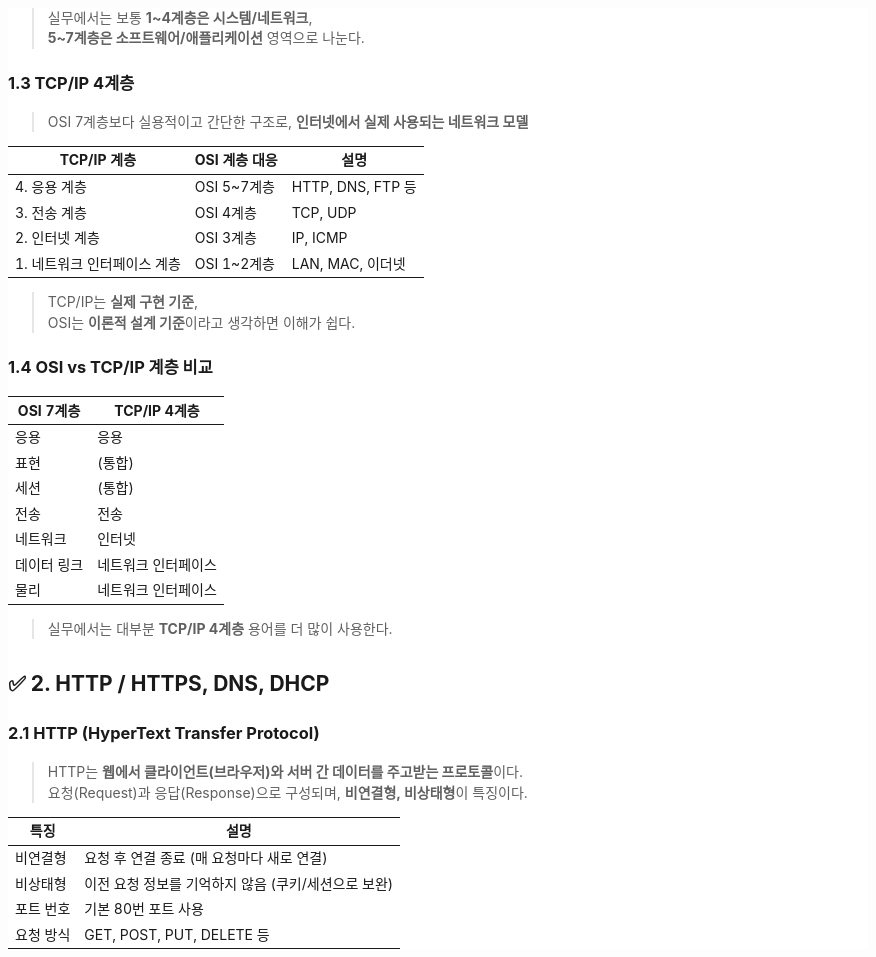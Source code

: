 > 실무에서는 보통 **1~4계층은 시스템/네트워크**,  
> **5~7계층은 소프트웨어/애플리케이션** 영역으로 나눈다.



### 1.3 TCP/IP 4계층

> OSI 7계층보다 실용적이고 간단한 구조로, **인터넷에서 실제 사용되는 네트워크 모델**

| TCP/IP 계층 | OSI 계층 대응 | 설명 |
|-------------|----------------|------|
| 4. 응용 계층 | OSI 5~7계층 | HTTP, DNS, FTP 등 |
| 3. 전송 계층 | OSI 4계층 | TCP, UDP |
| 2. 인터넷 계층 | OSI 3계층 | IP, ICMP |
| 1. 네트워크 인터페이스 계층 | OSI 1~2계층 | LAN, MAC, 이더넷 |

> TCP/IP는 **실제 구현 기준**,  
> OSI는 **이론적 설계 기준**이라고 생각하면 이해가 쉽다.

### 1.4 OSI vs TCP/IP 계층 비교

| OSI 7계층 | TCP/IP 4계층 |
|-----------|----------------|
| 응용 | 응용 |
| 표현 | (통합) |
| 세션 | (통합) |
| 전송 | 전송 |
| 네트워크 | 인터넷 |
| 데이터 링크 | 네트워크 인터페이스 |
| 물리 | 네트워크 인터페이스 |

> 실무에서는 대부분 **TCP/IP 4계층** 용어를 더 많이 사용한다.

## ✅ 2. HTTP / HTTPS, DNS, DHCP



### 2.1 HTTP (HyperText Transfer Protocol)

> HTTP는 **웹에서 클라이언트(브라우저)와 서버 간 데이터를 주고받는 프로토콜**이다.  
> 요청(Request)과 응답(Response)으로 구성되며, **비연결형, 비상태형**이 특징이다.

| 특징 | 설명 |
|------|------|
| 비연결형 | 요청 후 연결 종료 (매 요청마다 새로 연결) |
| 비상태형 | 이전 요청 정보를 기억하지 않음 (쿠키/세션으로 보완) |
| 포트 번호 | 기본 80번 포트 사용 |
| 요청 방식 | GET, POST, PUT, DELETE 등 |
